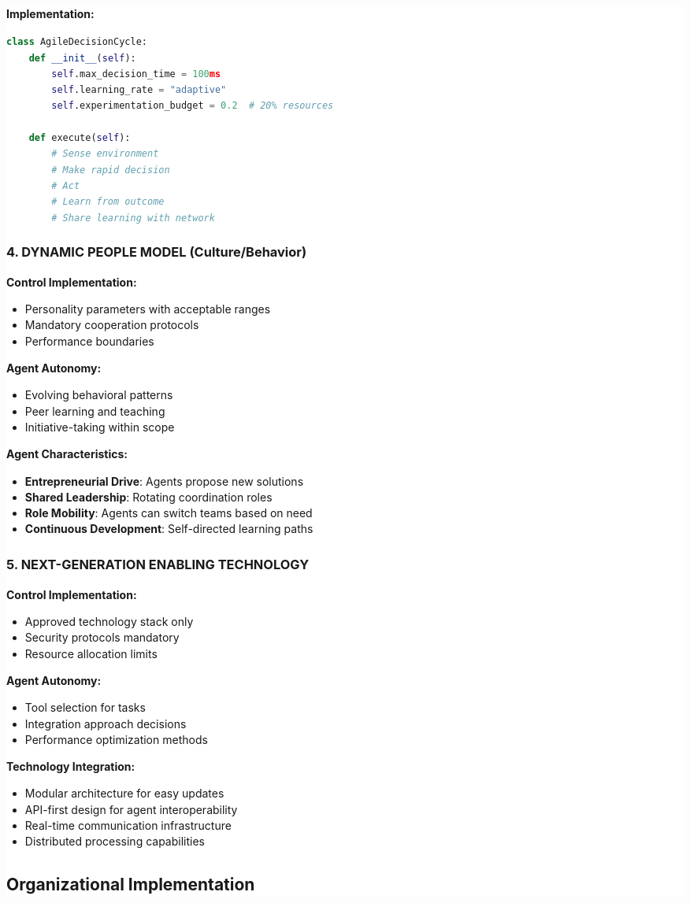 **Implementation:**
```python
class AgileDecisionCycle:
    def __init__(self):
        self.max_decision_time = 100ms
        self.learning_rate = "adaptive"
        self.experimentation_budget = 0.2  # 20% resources
        
    def execute(self):
        # Sense environment
        # Make rapid decision
        # Act
        # Learn from outcome
        # Share learning with network
```

### 4. DYNAMIC PEOPLE MODEL (Culture/Behavior)

**Control Implementation:**
- Personality parameters with acceptable ranges
- Mandatory cooperation protocols
- Performance boundaries

**Agent Autonomy:**
- Evolving behavioral patterns
- Peer learning and teaching
- Initiative-taking within scope

**Agent Characteristics:**
- **Entrepreneurial Drive**: Agents propose new solutions
- **Shared Leadership**: Rotating coordination roles
- **Role Mobility**: Agents can switch teams based on need
- **Continuous Development**: Self-directed learning paths

### 5. NEXT-GENERATION ENABLING TECHNOLOGY

**Control Implementation:**
- Approved technology stack only
- Security protocols mandatory
- Resource allocation limits

**Agent Autonomy:**
- Tool selection for tasks
- Integration approach decisions
- Performance optimization methods

**Technology Integration:**
- Modular architecture for easy updates
- API-first design for agent interoperability
- Real-time communication infrastructure
- Distributed processing capabilities

## Organizational Implementation
